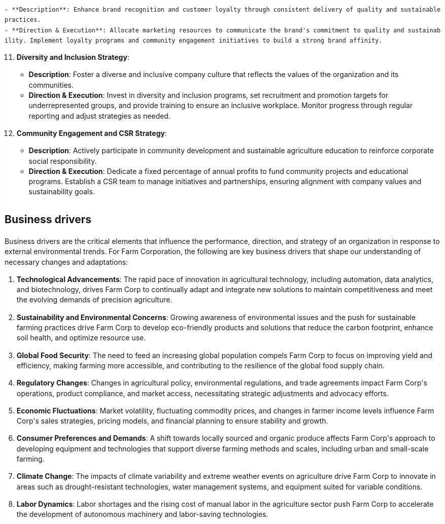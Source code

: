     - **Description**: Enhance brand recognition and customer loyalty through consistent delivery of quality and sustainable practices.
    - **Direction & Execution**: Allocate marketing resources to communicate the brand's commitment to quality and sustainability. Implement loyalty programs and community engagement initiatives to build a strong brand affinity.
11. **Diversity and Inclusion Strategy**:
    
    - **Description**: Foster a diverse and inclusive company culture that reflects the values of the organization and its communities.
    - **Direction & Execution**: Invest in diversity and inclusion programs, set recruitment and promotion targets for underrepresented groups, and provide training to ensure an inclusive workplace. Monitor progress through regular reporting and adjust strategies as needed.
12. **Community Engagement and CSR Strategy**:
    
    - **Description**: Actively participate in community development and sustainable agriculture education to reinforce corporate social responsibility.
    - **Direction & Execution**: Dedicate a fixed percentage of annual profits to fund community projects and educational programs. Establish a CSR team to manage initiatives and partnerships, ensuring alignment with company values and sustainability goals.

## Business drivers

Business drivers are the critical elements that influence the performance, direction, and strategy of an organization in response to external environmental trends. For Farm Corporation, the following are key business drivers that shape our understanding of necessary changes and adaptations:

1. **Technological Advancements**: The rapid pace of innovation in agricultural technology, including automation, data analytics, and biotechnology, drives Farm Corp to continually adapt and integrate new solutions to maintain competitiveness and meet the evolving demands of precision agriculture.
    
2. **Sustainability and Environmental Concerns**: Growing awareness of environmental issues and the push for sustainable farming practices drive Farm Corp to develop eco-friendly products and solutions that reduce the carbon footprint, enhance soil health, and optimize resource use.
    
3. **Global Food Security**: The need to feed an increasing global population compels Farm Corp to focus on improving yield and efficiency, making farming more accessible, and contributing to the resilience of the global food supply chain.
    
4. **Regulatory Changes**: Changes in agricultural policy, environmental regulations, and trade agreements impact Farm Corp's operations, product compliance, and market access, necessitating strategic adjustments and advocacy efforts.
    
5. **Economic Fluctuations**: Market volatility, fluctuating commodity prices, and changes in farmer income levels influence Farm Corp's sales strategies, pricing models, and financial planning to ensure stability and growth.
    
6. **Consumer Preferences and Demands**: A shift towards locally sourced and organic produce affects Farm Corp's approach to developing equipment and technologies that support diverse farming methods and scales, including urban and small-scale farming.
    
7. **Climate Change**: The impacts of climate variability and extreme weather events on agriculture drive Farm Corp to innovate in areas such as drought-resistant technologies, water management systems, and equipment suited for variable conditions.
    
8. **Labor Dynamics**: Labor shortages and the rising cost of manual labor in the agriculture sector push Farm Corp to accelerate the development of autonomous machinery and labor-saving technologies.
    